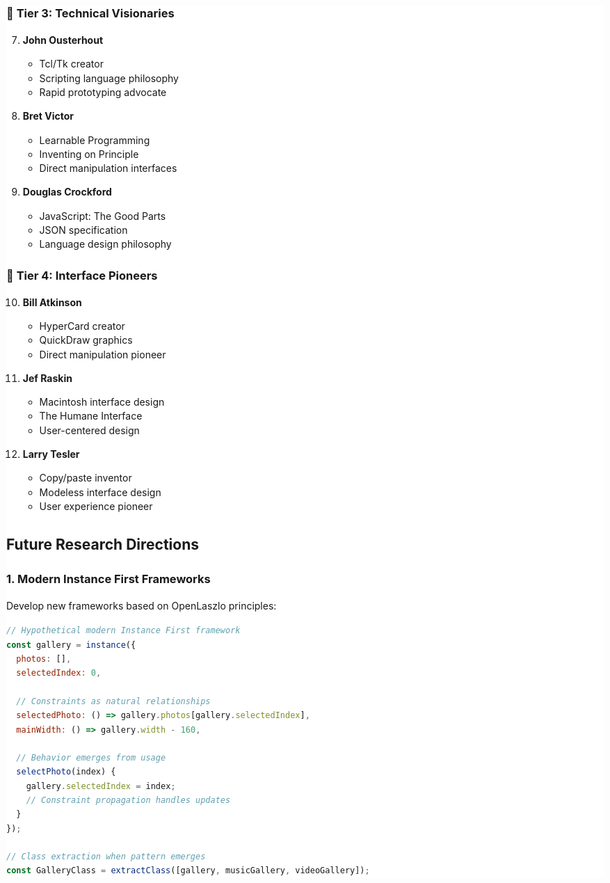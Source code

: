 ### 🔧 **Tier 3: Technical Visionaries**

7. **John Ousterhout**
   - Tcl/Tk creator
   - Scripting language philosophy
   - Rapid prototyping advocate

8. **Bret Victor**
   - Learnable Programming
   - Inventing on Principle
   - Direct manipulation interfaces

9. **Douglas Crockford**
   - JavaScript: The Good Parts
   - JSON specification
   - Language design philosophy

### 🎨 **Tier 4: Interface Pioneers**

10. **Bill Atkinson**
    - HyperCard creator
    - QuickDraw graphics
    - Direct manipulation pioneer

11. **Jef Raskin**
    - Macintosh interface design
    - The Humane Interface
    - User-centered design

12. **Larry Tesler**
    - Copy/paste inventor
    - Modeless interface design
    - User experience pioneer

## Future Research Directions

### 1. Modern Instance First Frameworks

Develop new frameworks based on OpenLaszlo principles:

```javascript
// Hypothetical modern Instance First framework
const gallery = instance({
  photos: [],
  selectedIndex: 0,
  
  // Constraints as natural relationships
  selectedPhoto: () => gallery.photos[gallery.selectedIndex],
  mainWidth: () => gallery.width - 160,
  
  // Behavior emerges from usage
  selectPhoto(index) {
    gallery.selectedIndex = index;
    // Constraint propagation handles updates
  }
});

// Class extraction when pattern emerges
const GalleryClass = extractClass([gallery, musicGallery, videoGallery]);
```
